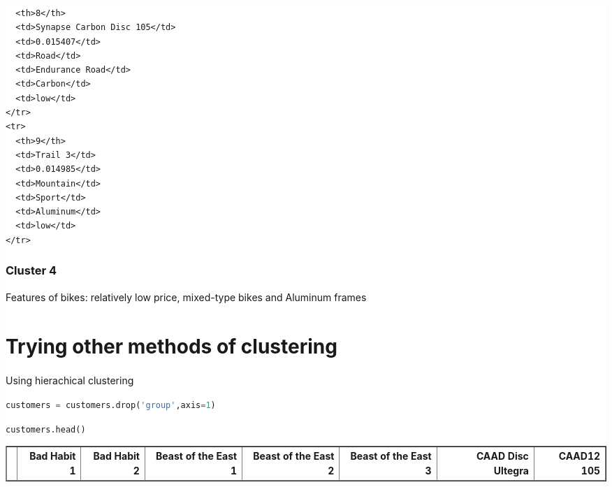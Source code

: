       <th>8</th>
      <td>Synapse Carbon Disc 105</td>
      <td>0.015407</td>
      <td>Road</td>
      <td>Endurance Road</td>
      <td>Carbon</td>
      <td>low</td>
    </tr>
    <tr>
      <th>9</th>
      <td>Trail 3</td>
      <td>0.014985</td>
      <td>Mountain</td>
      <td>Sport</td>
      <td>Aluminum</td>
      <td>low</td>
    </tr>
  </tbody>
</table>
</div>



### Cluster 4

Features of bikes: relatively low price, mixed-type bikes and Aluminum frames

# Trying other methods of clustering

Using hierachical clustering


```python
customers = customers.drop('group',axis=1)
```


```python
customers.head()
```




<div>
<style scoped>
    .dataframe tbody tr th:only-of-type {
        vertical-align: middle;
    }

    .dataframe tbody tr th {
        vertical-align: top;
    }

    .dataframe thead th {
        text-align: right;
    }
</style>
<table border="1" class="dataframe">
  <thead>
    <tr style="text-align: right;">
      <th></th>
      <th>Bad Habit 1</th>
      <th>Bad Habit 2</th>
      <th>Beast of the East 1</th>
      <th>Beast of the East 2</th>
      <th>Beast of the East 3</th>
      <th>CAAD Disc Ultegra</th>
      <th>CAAD12 105</th>